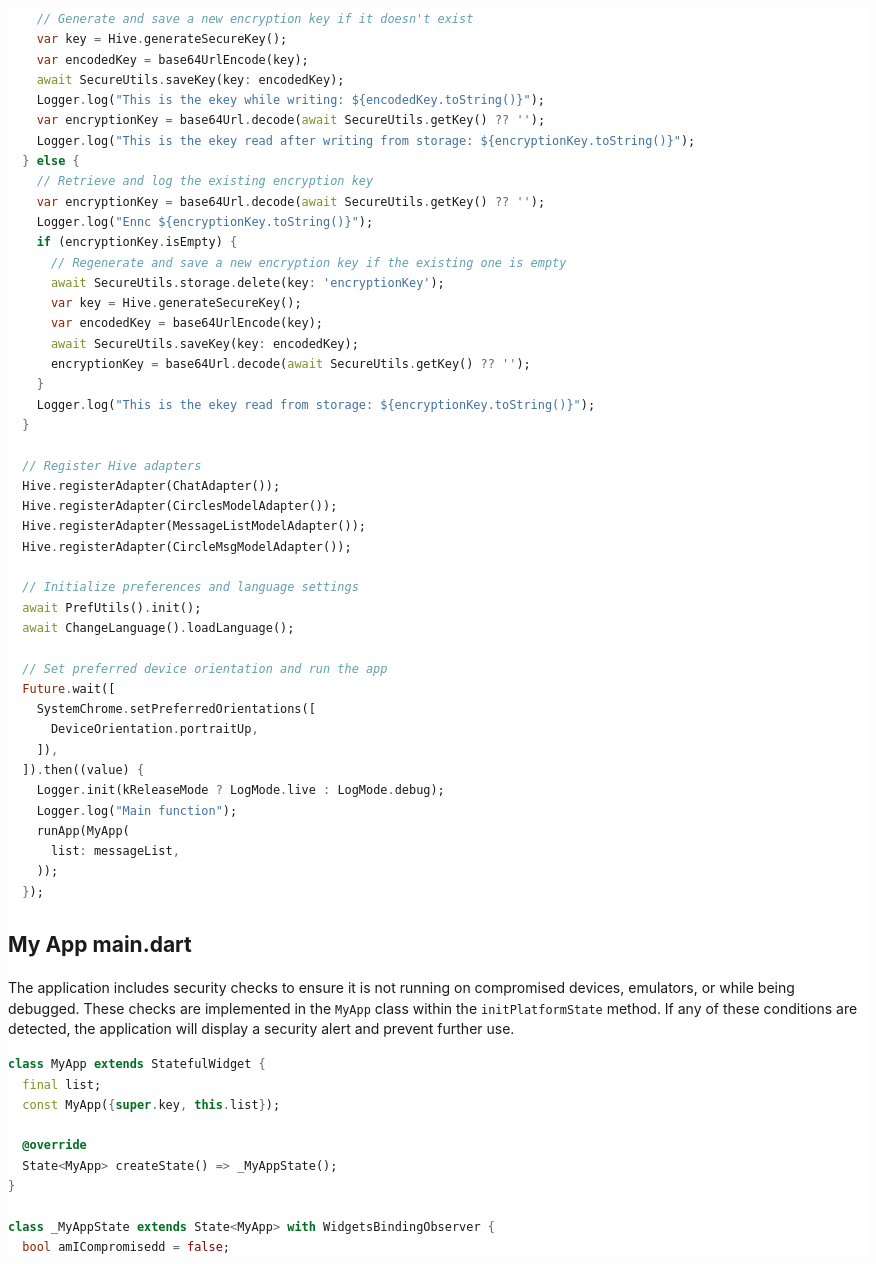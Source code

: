 ```dart
    // Generate and save a new encryption key if it doesn't exist
    var key = Hive.generateSecureKey();
    var encodedKey = base64UrlEncode(key);
    await SecureUtils.saveKey(key: encodedKey);
    Logger.log("This is the ekey while writing: ${encodedKey.toString()}");
    var encryptionKey = base64Url.decode(await SecureUtils.getKey() ?? '');
    Logger.log("This is the ekey read after writing from storage: ${encryptionKey.toString()}");
  } else {
    // Retrieve and log the existing encryption key
    var encryptionKey = base64Url.decode(await SecureUtils.getKey() ?? '');
    Logger.log("Ennc ${encryptionKey.toString()}");
    if (encryptionKey.isEmpty) {
      // Regenerate and save a new encryption key if the existing one is empty
      await SecureUtils.storage.delete(key: 'encryptionKey');
      var key = Hive.generateSecureKey();
      var encodedKey = base64UrlEncode(key);
      await SecureUtils.saveKey(key: encodedKey);
      encryptionKey = base64Url.decode(await SecureUtils.getKey() ?? '');
    }
    Logger.log("This is the ekey read from storage: ${encryptionKey.toString()}");
  }

  // Register Hive adapters
  Hive.registerAdapter(ChatAdapter());
  Hive.registerAdapter(CirclesModelAdapter());
  Hive.registerAdapter(MessageListModelAdapter());
  Hive.registerAdapter(CircleMsgModelAdapter());

  // Initialize preferences and language settings
  await PrefUtils().init();
  await ChangeLanguage().loadLanguage();

  // Set preferred device orientation and run the app
  Future.wait([
    SystemChrome.setPreferredOrientations([
      DeviceOrientation.portraitUp,
    ]),
  ]).then((value) {
    Logger.init(kReleaseMode ? LogMode.live : LogMode.debug);
    Logger.log("Main function");
    runApp(MyApp(
      list: messageList,
    ));
  });
  ```

## My App main.dart

The application includes security checks to ensure it is not running on compromised devices, emulators, or while being debugged. These checks are implemented in the `MyApp` class within the `initPlatformState` method. If any of these conditions are detected, the application will display a security alert and prevent further use.
```dart
class MyApp extends StatefulWidget {
  final list;
  const MyApp({super.key, this.list});

  @override
  State<MyApp> createState() => _MyAppState();
}

class _MyAppState extends State<MyApp> with WidgetsBindingObserver {
  bool amICompromisedd = false;
```